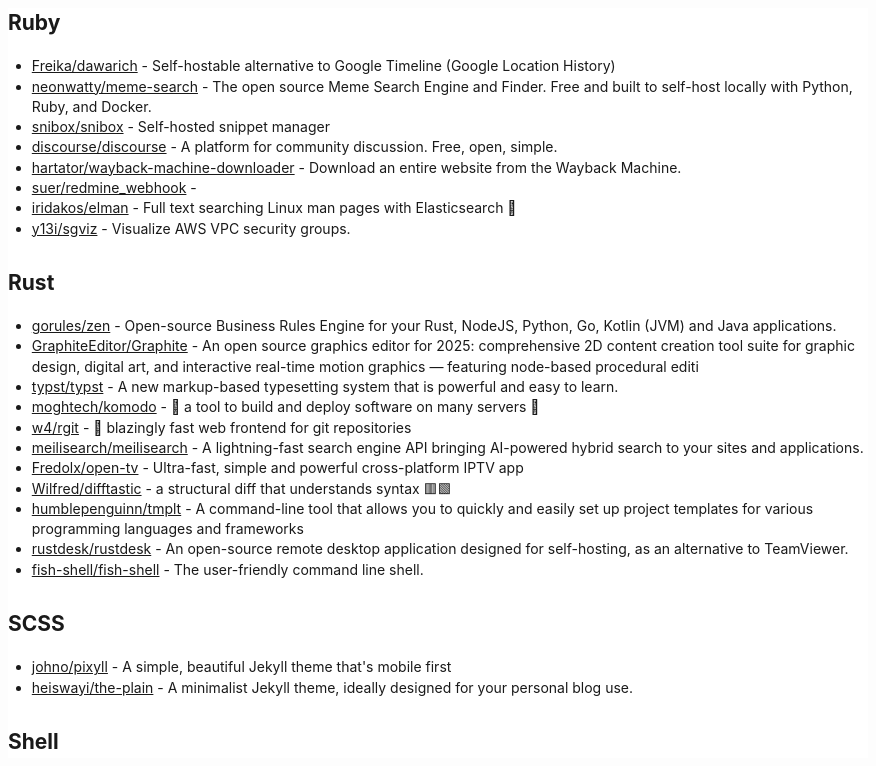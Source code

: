 ## Ruby 

- [Freika/dawarich](https://github.com/Freika/dawarich) - Self-hostable alternative to Google Timeline (Google Location History)
- [neonwatty/meme-search](https://github.com/neonwatty/meme-search) - The open source Meme Search Engine and Finder.  Free and built to self-host locally with Python, Ruby, and Docker.
- [snibox/snibox](https://github.com/snibox/snibox) - Self-hosted snippet manager
- [discourse/discourse](https://github.com/discourse/discourse) - A platform for community discussion. Free, open, simple.
- [hartator/wayback-machine-downloader](https://github.com/hartator/wayback-machine-downloader) - Download an entire website from the Wayback Machine.
- [suer/redmine_webhook](https://github.com/suer/redmine_webhook) - 
- [iridakos/elman](https://github.com/iridakos/elman) - Full text searching Linux man pages with Elasticsearch :penguin:
- [y13i/sgviz](https://github.com/y13i/sgviz) - Visualize AWS VPC security groups.

## Rust 

- [gorules/zen](https://github.com/gorules/zen) - Open-source Business Rules Engine for your Rust, NodeJS, Python, Go, Kotlin (JVM) and Java applications.
- [GraphiteEditor/Graphite](https://github.com/GraphiteEditor/Graphite) - An open source graphics editor for 2025: comprehensive 2D content creation tool suite for graphic design, digital art, and interactive real-time motion graphics — featuring node-based procedural editi
- [typst/typst](https://github.com/typst/typst) - A new markup-based typesetting system that is powerful and easy to learn.
- [moghtech/komodo](https://github.com/moghtech/komodo) - 🦎 a tool to build and deploy software on many servers 🦎
- [w4/rgit](https://github.com/w4/rgit) - 🏯 blazingly fast web frontend for git repositories
- [meilisearch/meilisearch](https://github.com/meilisearch/meilisearch) - A lightning-fast search engine API bringing AI-powered hybrid search to your sites and applications.
- [Fredolx/open-tv](https://github.com/Fredolx/open-tv) - Ultra-fast, simple and powerful cross-platform IPTV app
- [Wilfred/difftastic](https://github.com/Wilfred/difftastic) - a structural diff that understands syntax 🟥🟩
- [humblepenguinn/tmplt](https://github.com/humblepenguinn/tmplt) - A command-line tool that allows you to quickly and easily set up project templates for various programming languages and frameworks
- [rustdesk/rustdesk](https://github.com/rustdesk/rustdesk) - An open-source remote desktop application designed for self-hosting, as an alternative to TeamViewer.
- [fish-shell/fish-shell](https://github.com/fish-shell/fish-shell) - The user-friendly command line shell.

## SCSS 

- [johno/pixyll](https://github.com/johno/pixyll) - A simple, beautiful Jekyll theme that's mobile first
- [heiswayi/the-plain](https://github.com/heiswayi/the-plain) - A minimalist Jekyll theme, ideally designed for your personal blog use.

## Shell 
